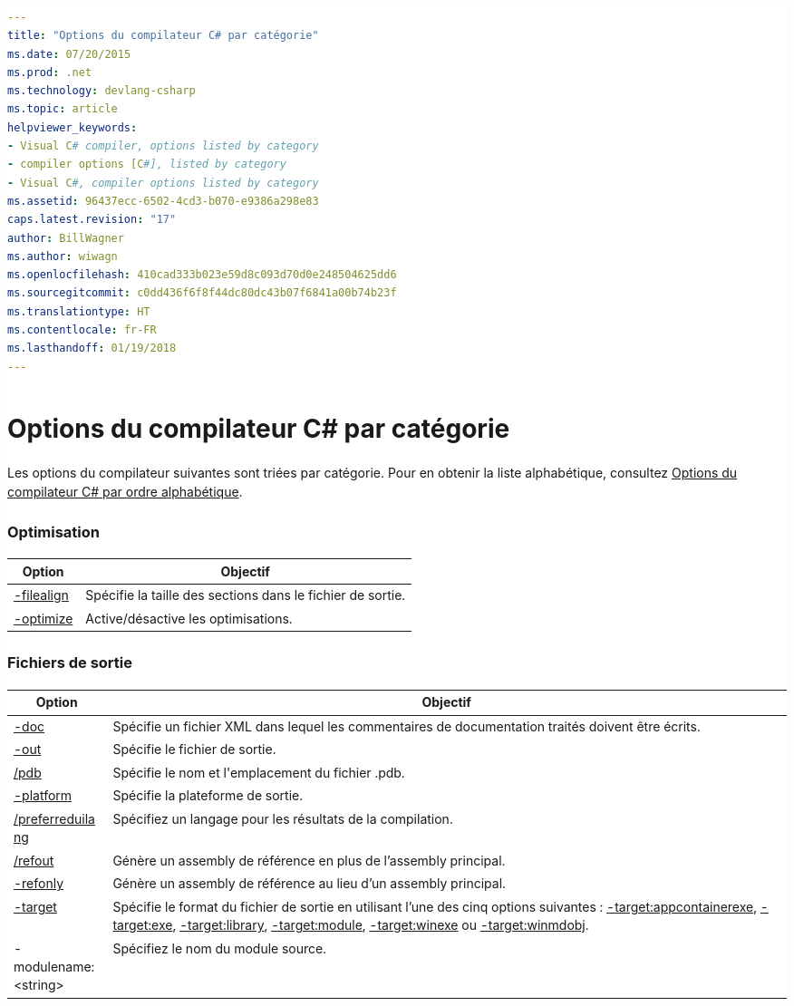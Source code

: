 ```yaml
---
title: "Options du compilateur C# par catégorie"
ms.date: 07/20/2015
ms.prod: .net
ms.technology: devlang-csharp
ms.topic: article
helpviewer_keywords:
- Visual C# compiler, options listed by category
- compiler options [C#], listed by category
- Visual C#, compiler options listed by category
ms.assetid: 96437ecc-6502-4cd3-b070-e9386a298e83
caps.latest.revision: "17"
author: BillWagner
ms.author: wiwagn
ms.openlocfilehash: 410cad333b023e59d8c093d70d0e248504625dd6
ms.sourcegitcommit: c0dd436f6f8f44dc80dc43b07f6841a00b74b23f
ms.translationtype: HT
ms.contentlocale: fr-FR
ms.lasthandoff: 01/19/2018
---
```

# <a name="c-compiler-options-listed-by-category"></a>Options du compilateur C# par catégorie
Les options du compilateur suivantes sont triées par catégorie. Pour en obtenir la liste alphabétique, consultez [Options du compilateur C# par ordre alphabétique](../../../csharp/language-reference/compiler-options/listed-alphabetically.md).  
  
### <a name="optimization"></a>Optimisation  
  
|Option|Objectif|  
|------------|-------------|  
|[-filealign](../../../csharp/language-reference/compiler-options/filealign-compiler-option.md)|Spécifie la taille des sections dans le fichier de sortie.|  
|[-optimize](../../../csharp/language-reference/compiler-options/optimize-compiler-option.md)|Active/désactive les optimisations.|  
  
### <a name="output-files"></a>Fichiers de sortie  
  
|Option|Objectif|  
|------------|-------------|  
|[-doc](../../../csharp/language-reference/compiler-options/doc-compiler-option.md)|Spécifie un fichier XML dans lequel les commentaires de documentation traités doivent être écrits.|  
|[-out](../../../csharp/language-reference/compiler-options/out-compiler-option.md)|Spécifie le fichier de sortie.|  
|[/pdb](../../../csharp/language-reference/compiler-options/pdb-compiler-option.md)|Spécifie le nom et l'emplacement du fichier .pdb.|  
|[-platform](../../../csharp/language-reference/compiler-options/platform-compiler-option.md)|Spécifie la plateforme de sortie.|  
|[/preferreduilang](../../../csharp/language-reference/compiler-options/preferreduilang-compiler-option.md)|Spécifiez un langage pour les résultats de la compilation.|  
|[/refout](refout-compiler-option.md)|Génère un assembly de référence en plus de l’assembly principal.|  
|[-refonly](refonly-compiler-option.md)|Génère un assembly de référence au lieu d’un assembly principal.|  
|[-target](../../../csharp/language-reference/compiler-options/target-compiler-option.md)|Spécifie le format du fichier de sortie en utilisant l’une des cinq options suivantes : [-target:appcontainerexe](../../../csharp/language-reference/compiler-options/target-appcontainerexe-compiler-option.md), [-target:exe](../../../csharp/language-reference/compiler-options/target-exe-compiler-option.md), [-target:library](../../../csharp/language-reference/compiler-options/target-library-compiler-option.md), [-target:module](../../../csharp/language-reference/compiler-options/target-module-compiler-option.md), [-target:winexe](../../../csharp/language-reference/compiler-options/target-winexe-compiler-option.md) ou [-target:winmdobj](../../../csharp/language-reference/compiler-options/target-winmdobj-compiler-option.md).|  
|-modulename:\<string>|Spécifiez le nom du module source.|  
  